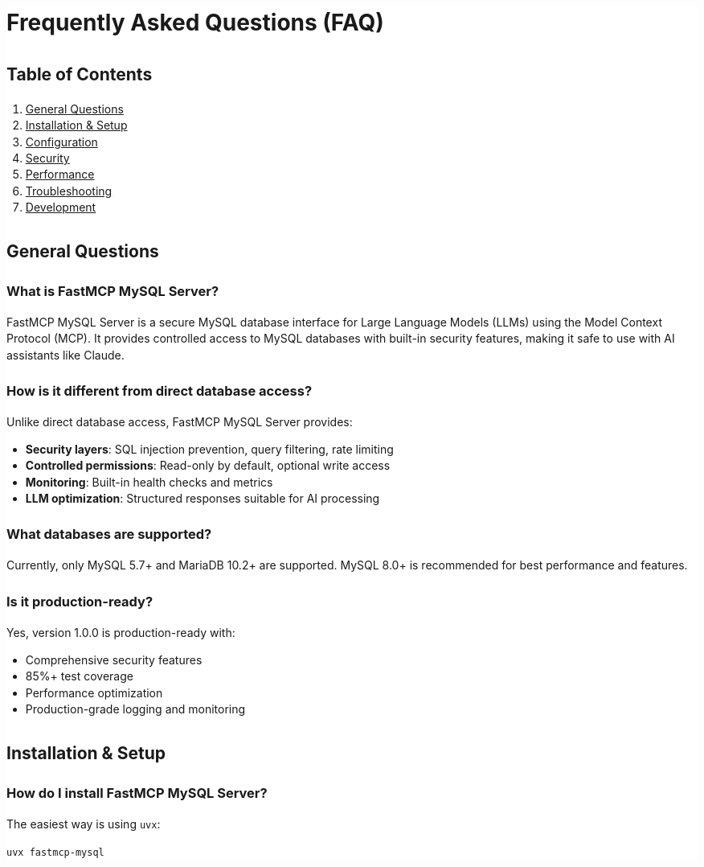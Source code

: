 # Frequently Asked Questions (FAQ)

## Table of Contents

1. [General Questions](#general-questions)
2. [Installation & Setup](#installation--setup)
3. [Configuration](#configuration)
4. [Security](#security)
5. [Performance](#performance)
6. [Troubleshooting](#troubleshooting)
7. [Development](#development)

## General Questions

### What is FastMCP MySQL Server?

FastMCP MySQL Server is a secure MySQL database interface for Large Language Models (LLMs) using the Model Context Protocol (MCP). It provides controlled access to MySQL databases with built-in security features, making it safe to use with AI assistants like Claude.

### How is it different from direct database access?

Unlike direct database access, FastMCP MySQL Server provides:
- **Security layers**: SQL injection prevention, query filtering, rate limiting
- **Controlled permissions**: Read-only by default, optional write access
- **Monitoring**: Built-in health checks and metrics
- **LLM optimization**: Structured responses suitable for AI processing

### What databases are supported?

Currently, only MySQL 5.7+ and MariaDB 10.2+ are supported. MySQL 8.0+ is recommended for best performance and features.

### Is it production-ready?

Yes, version 1.0.0 is production-ready with:
- Comprehensive security features
- 85%+ test coverage
- Performance optimization
- Production-grade logging and monitoring

## Installation & Setup

### How do I install FastMCP MySQL Server?

The easiest way is using `uvx`:
```bash
uvx fastmcp-mysql
```
